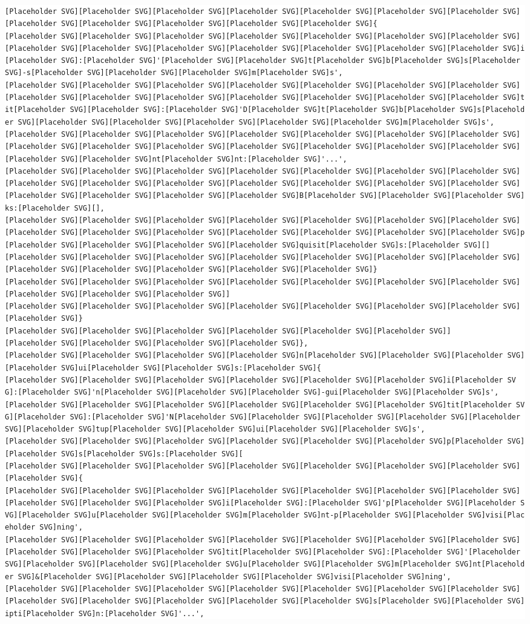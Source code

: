 ```j[Placeholder SVG]v[Placeholder SVG]s[Placeholder SVG][Placeholder SVG]ipt
[Placeholder SVG][Placeholder SVG][Placeholder SVG][Placeholder SVG][Placeholder SVG][Placeholder SVG][Placeholder SVG][Placeholder SVG][Placeholder SVG][Placeholder SVG][Placeholder SVG][Placeholder SVG]{
[Placeholder SVG][Placeholder SVG][Placeholder SVG][Placeholder SVG][Placeholder SVG][Placeholder SVG][Placeholder SVG][Placeholder SVG][Placeholder SVG][Placeholder SVG][Placeholder SVG][Placeholder SVG][Placeholder SVG][Placeholder SVG]i[Placeholder SVG]:[Placeholder SVG]'[Placeholder SVG][Placeholder SVG]t[Placeholder SVG]b[Placeholder SVG]s[Placeholder SVG]-s[Placeholder SVG][Placeholder SVG][Placeholder SVG]m[Placeholder SVG]s',
[Placeholder SVG][Placeholder SVG][Placeholder SVG][Placeholder SVG][Placeholder SVG][Placeholder SVG][Placeholder SVG][Placeholder SVG][Placeholder SVG][Placeholder SVG][Placeholder SVG][Placeholder SVG][Placeholder SVG][Placeholder SVG]tit[Placeholder SVG][Placeholder SVG]:[Placeholder SVG]'D[Placeholder SVG]t[Placeholder SVG]b[Placeholder SVG]s[Placeholder SVG][Placeholder SVG][Placeholder SVG][Placeholder SVG][Placeholder SVG][Placeholder SVG]m[Placeholder SVG]s',
[Placeholder SVG][Placeholder SVG][Placeholder SVG][Placeholder SVG][Placeholder SVG][Placeholder SVG][Placeholder SVG][Placeholder SVG][Placeholder SVG][Placeholder SVG][Placeholder SVG][Placeholder SVG][Placeholder SVG][Placeholder SVG][Placeholder SVG][Placeholder SVG]nt[Placeholder SVG]nt:[Placeholder SVG]'...',
[Placeholder SVG][Placeholder SVG][Placeholder SVG][Placeholder SVG][Placeholder SVG][Placeholder SVG][Placeholder SVG][Placeholder SVG][Placeholder SVG][Placeholder SVG][Placeholder SVG][Placeholder SVG][Placeholder SVG][Placeholder SVG][Placeholder SVG][Placeholder SVG][Placeholder SVG][Placeholder SVG]B[Placeholder SVG][Placeholder SVG][Placeholder SVG]ks:[Placeholder SVG][],
[Placeholder SVG][Placeholder SVG][Placeholder SVG][Placeholder SVG][Placeholder SVG][Placeholder SVG][Placeholder SVG][Placeholder SVG][Placeholder SVG][Placeholder SVG][Placeholder SVG][Placeholder SVG][Placeholder SVG][Placeholder SVG]p[Placeholder SVG][Placeholder SVG][Placeholder SVG][Placeholder SVG]quisit[Placeholder SVG]s:[Placeholder SVG][]
[Placeholder SVG][Placeholder SVG][Placeholder SVG][Placeholder SVG][Placeholder SVG][Placeholder SVG][Placeholder SVG][Placeholder SVG][Placeholder SVG][Placeholder SVG][Placeholder SVG][Placeholder SVG]}
[Placeholder SVG][Placeholder SVG][Placeholder SVG][Placeholder SVG][Placeholder SVG][Placeholder SVG][Placeholder SVG][Placeholder SVG][Placeholder SVG][Placeholder SVG]]
[Placeholder SVG][Placeholder SVG][Placeholder SVG][Placeholder SVG][Placeholder SVG][Placeholder SVG][Placeholder SVG][Placeholder SVG]}
[Placeholder SVG][Placeholder SVG][Placeholder SVG][Placeholder SVG][Placeholder SVG][Placeholder SVG]]
[Placeholder SVG][Placeholder SVG][Placeholder SVG][Placeholder SVG]},
[Placeholder SVG][Placeholder SVG][Placeholder SVG][Placeholder SVG]n[Placeholder SVG][Placeholder SVG][Placeholder SVG][Placeholder SVG]ui[Placeholder SVG][Placeholder SVG]s:[Placeholder SVG]{
[Placeholder SVG][Placeholder SVG][Placeholder SVG][Placeholder SVG][Placeholder SVG][Placeholder SVG]i[Placeholder SVG]:[Placeholder SVG]'n[Placeholder SVG][Placeholder SVG][Placeholder SVG]-gui[Placeholder SVG][Placeholder SVG]s',
[Placeholder SVG][Placeholder SVG][Placeholder SVG][Placeholder SVG][Placeholder SVG][Placeholder SVG]tit[Placeholder SVG][Placeholder SVG]:[Placeholder SVG]'N[Placeholder SVG][Placeholder SVG][Placeholder SVG][Placeholder SVG][Placeholder SVG][Placeholder SVG]tup[Placeholder SVG][Placeholder SVG]ui[Placeholder SVG][Placeholder SVG]s',
[Placeholder SVG][Placeholder SVG][Placeholder SVG][Placeholder SVG][Placeholder SVG][Placeholder SVG]p[Placeholder SVG][Placeholder SVG]s[Placeholder SVG]s:[Placeholder SVG][
[Placeholder SVG][Placeholder SVG][Placeholder SVG][Placeholder SVG][Placeholder SVG][Placeholder SVG][Placeholder SVG][Placeholder SVG]{
[Placeholder SVG][Placeholder SVG][Placeholder SVG][Placeholder SVG][Placeholder SVG][Placeholder SVG][Placeholder SVG][Placeholder SVG][Placeholder SVG][Placeholder SVG]i[Placeholder SVG]:[Placeholder SVG]'p[Placeholder SVG][Placeholder SVG][Placeholder SVG]u[Placeholder SVG][Placeholder SVG]m[Placeholder SVG]nt-p[Placeholder SVG][Placeholder SVG]visi[Placeholder SVG]ning',
[Placeholder SVG][Placeholder SVG][Placeholder SVG][Placeholder SVG][Placeholder SVG][Placeholder SVG][Placeholder SVG][Placeholder SVG][Placeholder SVG][Placeholder SVG]tit[Placeholder SVG][Placeholder SVG]:[Placeholder SVG]'[Placeholder SVG][Placeholder SVG][Placeholder SVG][Placeholder SVG]u[Placeholder SVG][Placeholder SVG]m[Placeholder SVG]nt[Placeholder SVG]&[Placeholder SVG][Placeholder SVG][Placeholder SVG][Placeholder SVG]visi[Placeholder SVG]ning',
[Placeholder SVG][Placeholder SVG][Placeholder SVG][Placeholder SVG][Placeholder SVG][Placeholder SVG][Placeholder SVG][Placeholder SVG][Placeholder SVG][Placeholder SVG][Placeholder SVG][Placeholder SVG]s[Placeholder SVG][Placeholder SVG]ipti[Placeholder SVG]n:[Placeholder SVG]'...',
```